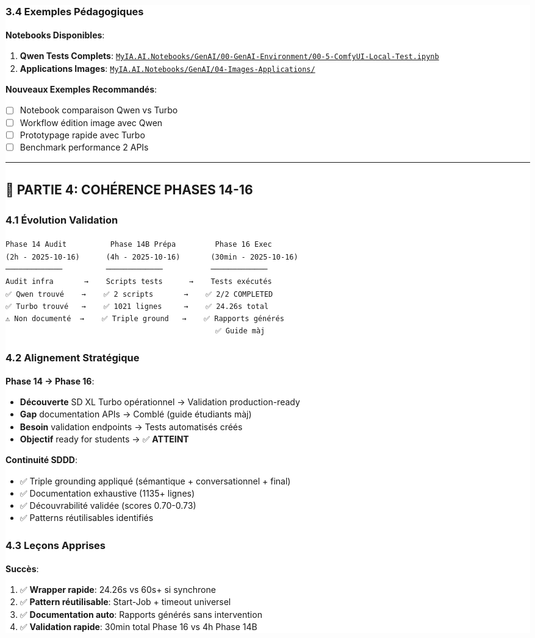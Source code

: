 ### 3.4 Exemples Pédagogiques

**Notebooks Disponibles**:
1. **Qwen Tests Complets**: [`MyIA.AI.Notebooks/GenAI/00-GenAI-Environment/00-5-ComfyUI-Local-Test.ipynb`](../../MyIA.AI.Notebooks/GenAI/00-GenAI-Environment/00-5-ComfyUI-Local-Test.ipynb)
2. **Applications Images**: [`MyIA.AI.Notebooks/GenAI/04-Images-Applications/`](../../MyIA.AI.Notebooks/GenAI/04-Images-Applications/)

**Nouveaux Exemples Recommandés**:
- [ ] Notebook comparaison Qwen vs Turbo
- [ ] Workflow édition image avec Qwen
- [ ] Prototypage rapide avec Turbo
- [ ] Benchmark performance 2 APIs

---

## 🔄 PARTIE 4: COHÉRENCE PHASES 14-16

### 4.1 Évolution Validation

```
Phase 14 Audit          Phase 14B Prépa         Phase 16 Exec
(2h - 2025-10-16)      (4h - 2025-10-16)       (30min - 2025-10-16)
─────────────          ─────────────           ─────────────
Audit infra       →    Scripts tests      →    Tests exécutés
✅ Qwen trouvé    →    ✅ 2 scripts       →    ✅ 2/2 COMPLETED
✅ Turbo trouvé   →    ✅ 1021 lignes     →    ✅ 24.26s total
⚠️ Non documenté  →    ✅ Triple ground   →    ✅ Rapports générés
                                                ✅ Guide màj
```

### 4.2 Alignement Stratégique

**Phase 14 → Phase 16**:
- **Découverte** SD XL Turbo opérationnel → Validation production-ready
- **Gap** documentation APIs → Comblé (guide étudiants màj)
- **Besoin** validation endpoints → Tests automatisés créés
- **Objectif** ready for students → ✅ **ATTEINT**

**Continuité SDDD**:
- ✅ Triple grounding appliqué (sémantique + conversationnel + final)
- ✅ Documentation exhaustive (1135+ lignes)
- ✅ Découvrabilité validée (scores 0.70-0.73)
- ✅ Patterns réutilisables identifiés

### 4.3 Leçons Apprises

**Succès**:
1. ✅ **Wrapper rapide**: 24.26s vs 60s+ si synchrone
2. ✅ **Pattern réutilisable**: Start-Job + timeout universel
3. ✅ **Documentation auto**: Rapports générés sans intervention
4. ✅ **Validation rapide**: 30min total Phase 16 vs 4h Phase 14B
